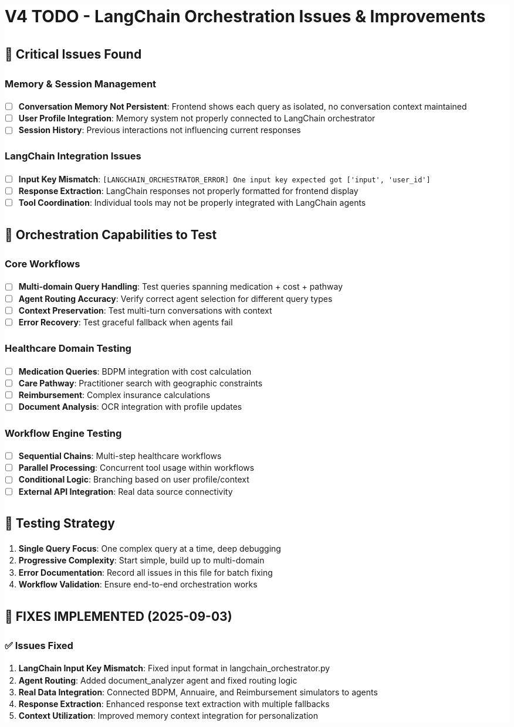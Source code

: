 # V4 TODO - LangChain Orchestration Issues & Improvements

## 🚨 Critical Issues Found

### Memory & Session Management
- [ ] **Conversation Memory Not Persistent**: Frontend shows each query as isolated, no conversation context maintained
- [ ] **User Profile Integration**: Memory system not properly connected to LangChain orchestrator
- [ ] **Session History**: Previous interactions not influencing current responses

### LangChain Integration Issues
- [ ] **Input Key Mismatch**: `[LANGCHAIN_ORCHESTRATOR_ERROR] One input key expected got ['input', 'user_id']` 
- [ ] **Response Extraction**: LangChain responses not properly formatted for frontend display
- [ ] **Tool Coordination**: Individual tools may not be properly integrated with LangChain agents

## 🔧 Orchestration Capabilities to Test

### Core Workflows
- [ ] **Multi-domain Query Handling**: Test queries spanning medication + cost + pathway
- [ ] **Agent Routing Accuracy**: Verify correct agent selection for different query types
- [ ] **Context Preservation**: Test multi-turn conversations with context
- [ ] **Error Recovery**: Test graceful fallback when agents fail

### Healthcare Domain Testing
- [ ] **Medication Queries**: BDPM integration with cost calculation
- [ ] **Care Pathway**: Practitioner search with geographic constraints
- [ ] **Reimbursement**: Complex insurance calculations
- [ ] **Document Analysis**: OCR integration with profile updates

### Workflow Engine Testing
- [ ] **Sequential Chains**: Multi-step healthcare workflows
- [ ] **Parallel Processing**: Concurrent tool usage within workflows
- [ ] **Conditional Logic**: Branching based on user profile/context
- [ ] **External API Integration**: Real data source connectivity

## 🎯 Testing Strategy

1. **Single Query Focus**: One complex query at a time, deep debugging
2. **Progressive Complexity**: Start simple, build up to multi-domain
3. **Error Documentation**: Record all issues in this file for batch fixing
4. **Workflow Validation**: Ensure end-to-end orchestration works

## 🎯 FIXES IMPLEMENTED (2025-09-03)

### ✅ Issues Fixed
1. **LangChain Input Key Mismatch**: Fixed input format in langchain_orchestrator.py
2. **Agent Routing**: Added document_analyzer agent and fixed routing logic
3. **Real Data Integration**: Connected BDPM, Annuaire, and Reimbursement simulators to agents
4. **Response Extraction**: Enhanced response text extraction with multiple fallbacks
5. **Context Utilization**: Improved memory context integration for personalization

